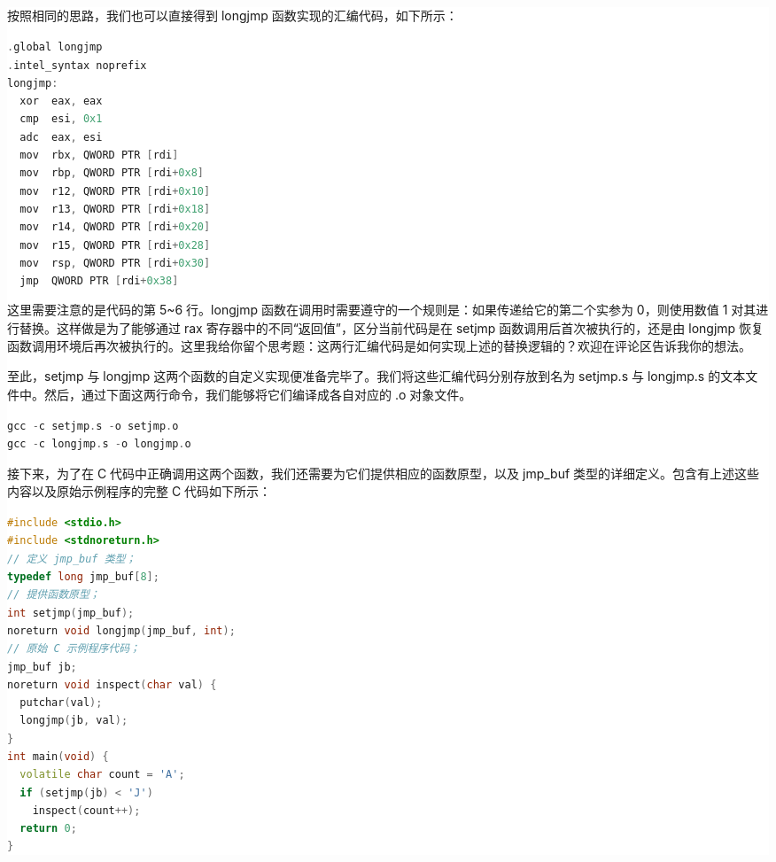 按照相同的思路，我们也可以直接得到 longjmp 函数实现的汇编代码，如下所示：

```c++
.global longjmp
.intel_syntax noprefix
longjmp:
  xor  eax, eax
  cmp  esi, 0x1
  adc  eax, esi
  mov  rbx, QWORD PTR [rdi]
  mov  rbp, QWORD PTR [rdi+0x8]
  mov  r12, QWORD PTR [rdi+0x10]
  mov  r13, QWORD PTR [rdi+0x18]
  mov  r14, QWORD PTR [rdi+0x20]
  mov  r15, QWORD PTR [rdi+0x28]
  mov  rsp, QWORD PTR [rdi+0x30]
  jmp  QWORD PTR [rdi+0x38]

```

这里需要注意的是代码的第 5~6 行。longjmp 函数在调用时需要遵守的一个规则是：如果传递给它的第二个实参为 0，则使用数值 1 对其进行替换。这样做是为了能够通过 rax 寄存器中的不同“返回值”，区分当前代码是在 setjmp 函数调用后首次被执行的，还是由 longjmp 恢复函数调用环境后再次被执行的。这里我给你留个思考题：这两行汇编代码是如何实现上述的替换逻辑的？欢迎在评论区告诉我你的想法。

至此，setjmp 与 longjmp 这两个函数的自定义实现便准备完毕了。我们将这些汇编代码分别存放到名为 setjmp.s 与 longjmp.s 的文本文件中。然后，通过下面这两行命令，我们能够将它们编译成各自对应的 .o 对象文件。

```c++
gcc -c setjmp.s -o setjmp.o
gcc -c longjmp.s -o longjmp.o

```

接下来，为了在 C 代码中正确调用这两个函数，我们还需要为它们提供相应的函数原型，以及 jmp\_buf 类型的详细定义。包含有上述这些内容以及原始示例程序的完整 C 代码如下所示：

```c++
#include <stdio.h>
#include <stdnoreturn.h>
// 定义 jmp_buf 类型；
typedef long jmp_buf[8];
// 提供函数原型；
int setjmp(jmp_buf);
noreturn void longjmp(jmp_buf, int);
// 原始 C 示例程序代码；
jmp_buf jb;
noreturn void inspect(char val) {
  putchar(val);
  longjmp(jb, val);
}
int main(void) {
  volatile char count = 'A';
  if (setjmp(jb) < 'J')
    inspect(count++);
  return 0;
}

```
